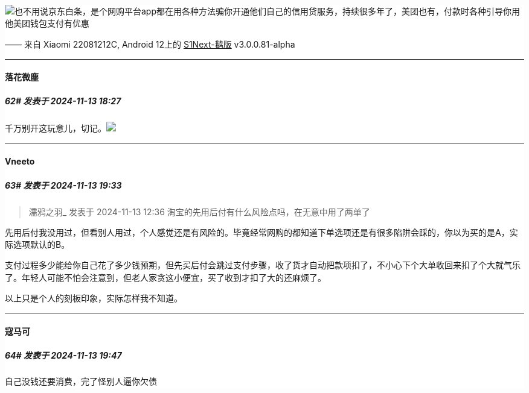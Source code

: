 <img src="https://static.saraba1st.com/image/smiley/face2017/037.png" referrerpolicy="no-referrer">也不用说京东白条，是个网购平台app都在用各种方法骗你开通他们自己的信用贷服务，持续很多年了，美团也有，付款时各种引导你用他美团钱包支付有优惠

—— 来自 Xiaomi 22081212C, Android 12上的 [S1Next-鹅版](https://github.com/ykrank/S1-Next/releases) v3.0.0.81-alpha


*****

####  落花微塵  
##### 62#       发表于 2024-11-13 18:27

千万别开这玩意儿，切记。<img src="https://static.saraba1st.com/image/smiley/face2017/065.png" referrerpolicy="no-referrer">


*****

####  Vneeto  
##### 63#       发表于 2024-11-13 19:33

<blockquote>濡鸦之羽_ 发表于 2024-11-13 12:36
淘宝的先用后付有什么风险点吗，在无意中用了两单了</blockquote>
先用后付我没用过，但看别人用过，个人感觉还是有风险的。毕竟经常网购的都知道下单选项还是有很多陷阱会踩的，你以为买的是A，实际选项默认的B。

支付过程多少能给你自己花了多少钱预期，但先买后付会跳过支付步骤，收了货才自动把款项扣了，不小心下个大单收回来扣了个大就气乐了。年轻人可能不怕会注意到，但老人家贪这小便宜，买了收到才扣了大的还麻烦了。

以上只是个人的刻板印象，实际怎样我不知道。


*****

####  寇马可  
##### 64#       发表于 2024-11-13 19:47

自己没钱还要消费，完了怪别人逼你欠债

